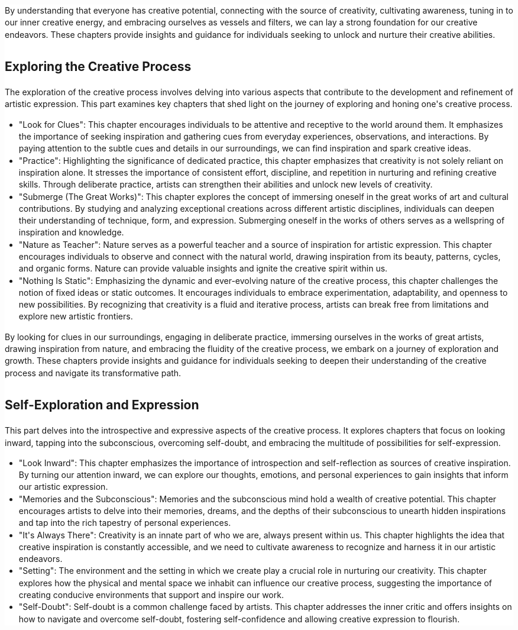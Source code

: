 By understanding that everyone has creative potential, connecting with the source of creativity, cultivating awareness, tuning in to our inner creative energy, and embracing ourselves as vessels and filters, we can lay a strong foundation for our creative endeavors. These chapters provide insights and guidance for individuals seeking to unlock and nurture their creative abilities.


## Exploring the Creative Process

The exploration of the creative process involves delving into various aspects that contribute to the development and refinement of artistic expression. This part examines key chapters that shed light on the journey of exploring and honing one's creative process.

- "Look for Clues": This chapter encourages individuals to be attentive and receptive to the world around them. It emphasizes the importance of seeking inspiration and gathering cues from everyday experiences, observations, and interactions. By paying attention to the subtle cues and details in our surroundings, we can find inspiration and spark creative ideas.
- "Practice": Highlighting the significance of dedicated practice, this chapter emphasizes that creativity is not solely reliant on inspiration alone. It stresses the importance of consistent effort, discipline, and repetition in nurturing and refining creative skills. Through deliberate practice, artists can strengthen their abilities and unlock new levels of creativity.
- "Submerge (The Great Works)": This chapter explores the concept of immersing oneself in the great works of art and cultural contributions. By studying and analyzing exceptional creations across different artistic disciplines, individuals can deepen their understanding of technique, form, and expression. Submerging oneself in the works of others serves as a wellspring of inspiration and knowledge.
- "Nature as Teacher": Nature serves as a powerful teacher and a source of inspiration for artistic expression. This chapter encourages individuals to observe and connect with the natural world, drawing inspiration from its beauty, patterns, cycles, and organic forms. Nature can provide valuable insights and ignite the creative spirit within us.
- "Nothing Is Static": Emphasizing the dynamic and ever-evolving nature of the creative process, this chapter challenges the notion of fixed ideas or static outcomes. It encourages individuals to embrace experimentation, adaptability, and openness to new possibilities. By recognizing that creativity is a fluid and iterative process, artists can break free from limitations and explore new artistic frontiers.

By looking for clues in our surroundings, engaging in deliberate practice, immersing ourselves in the works of great artists, drawing inspiration from nature, and embracing the fluidity of the creative process, we embark on a journey of exploration and growth. These chapters provide insights and guidance for individuals seeking to deepen their understanding of the creative process and navigate its transformative path.

## Self-Exploration and Expression

This part delves into the introspective and expressive aspects of the creative process. It explores chapters that focus on looking inward, tapping into the subconscious, overcoming self-doubt, and embracing the multitude of possibilities for self-expression.

- "Look Inward": This chapter emphasizes the importance of introspection and self-reflection as sources of creative inspiration. By turning our attention inward, we can explore our thoughts, emotions, and personal experiences to gain insights that inform our artistic expression.
- "Memories and the Subconscious": Memories and the subconscious mind hold a wealth of creative potential. This chapter encourages artists to delve into their memories, dreams, and the depths of their subconscious to unearth hidden inspirations and tap into the rich tapestry of personal experiences.
- "It's Always There": Creativity is an innate part of who we are, always present within us. This chapter highlights the idea that creative inspiration is constantly accessible, and we need to cultivate awareness to recognize and harness it in our artistic endeavors.
- "Setting": The environment and the setting in which we create play a crucial role in nurturing our creativity. This chapter explores how the physical and mental space we inhabit can influence our creative process, suggesting the importance of creating conducive environments that support and inspire our work.
- "Self-Doubt": Self-doubt is a common challenge faced by artists. This chapter addresses the inner critic and offers insights on how to navigate and overcome self-doubt, fostering self-confidence and allowing creative expression to flourish.